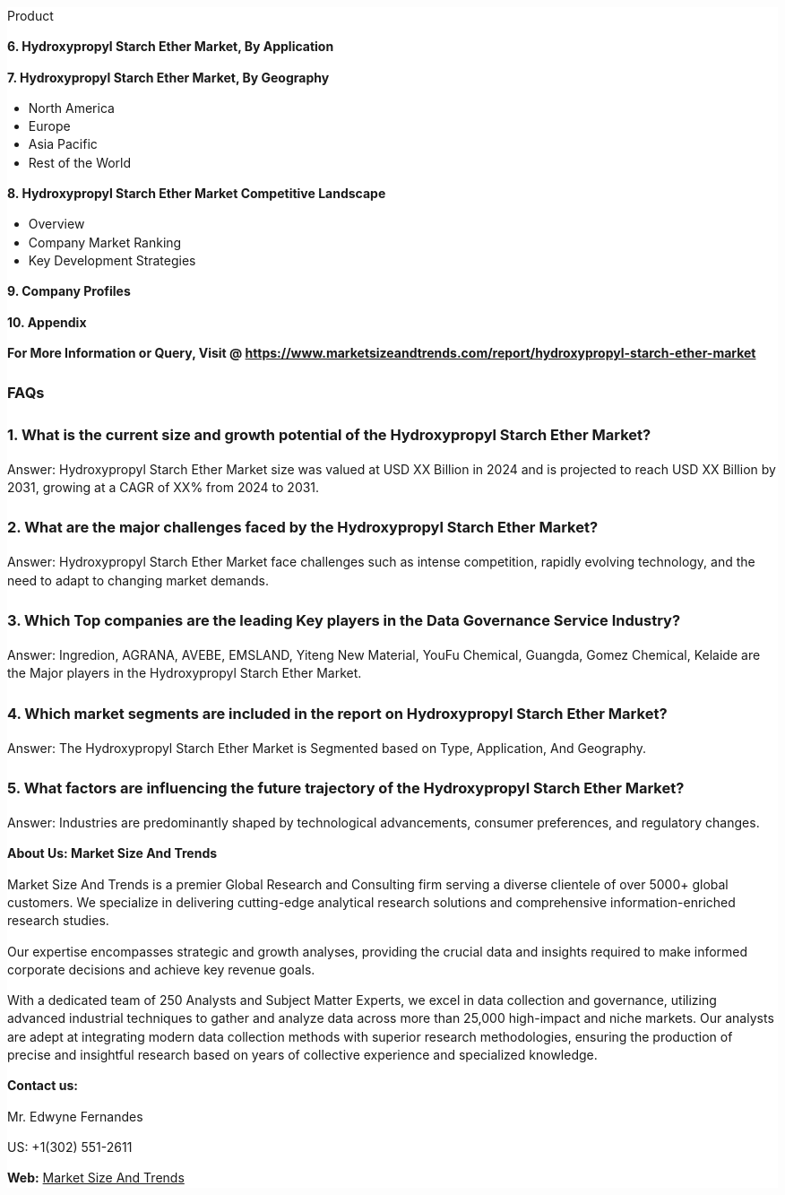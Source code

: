 Product</span></strong></p></div><div class="" data-test-id=""><p><strong><span class="">6. Hydroxypropyl Starch Ether Market, By Application</span></strong></p></div><div class="" data-test-id=""><p><strong><span class="">7. Hydroxypropyl Starch Ether Market, By Geography</span></strong></p></div><div class="" data-test-id=""><ul><li><span class="">North America</span></li><li><span class="">Europe</span></li><li><span class="">Asia Pacific</span></li><li><span class="">Rest of the World</span></li></ul></div><div class="" data-test-id=""><p><strong><span class="">8. Hydroxypropyl Starch Ether Market Competitive Landscape</span></strong></p></div><div class="" data-test-id=""><ul><li><span class="">Overview</span></li><li><span class="">Company Market Ranking</span></li><li><span class="">Key Development Strategies</span></li></ul></div><div class="" data-test-id=""><p><strong><span class="">9. Company Profiles</span></strong></p></div><div class="" data-test-id=""><p><strong><span class="">10. Appendix</span></strong></p></div><div class="" data-test-id=""><p><strong><span class="">For More Information or Query, Visit @ <a href="https://www.marketsizeandtrends.com/report/hydroxypropyl-starch-ether-market" target="_blank">https://www.marketsizeandtrends.com/report/hydroxypropyl-starch-ether-market</a></span></strong></p></div><div class="" data-test-id=""><div class="article-main__content" data-test-id="publishing-text-block"><h3><strong><span class="">FAQs</span></strong></h3></div><div class="article-main__content" data-test-id="publishing-text-block"><h3><span class="">1. What is the current size and growth potential of the Hydroxypropyl Starch Ether Market?</span></h3></div><div class="article-main__content" data-test-id="publishing-text-block"><p><span class="font-[700]">Answer</span><span class="">: Hydroxypropyl Starch Ether Market size was valued at USD XX Billion in 2024 and is projected to reach USD XX Billion by 2031, growing at a CAGR of XX% from 2024 to 2031.</span></p></div><div class="article-main__content" data-test-id="publishing-text-block"><h3><span class="">2. What are the major challenges faced by the Hydroxypropyl Starch Ether Market?</span></h3></div><div class="article-main__content" data-test-id="publishing-text-block"><p><span class="font-[700]">Answer</span><span class="">: Hydroxypropyl Starch Ether Market face challenges such as intense competition, rapidly evolving technology, and the need to adapt to changing market demands.</span></p></div><div class="article-main__content" data-test-id="publishing-text-block"><h3><span class="">3. Which Top companies are the leading Key players in the Data Governance Service Industry?</span></h3></div><div class="article-main__content" data-test-id="publishing-text-block"><p><span class="font-[700]">Answer</span><span class="">: Ingredion, AGRANA, AVEBE, EMSLAND, Yiteng New Material, YouFu Chemical, Guangda, Gomez Chemical, Kelaide are the Major players in the Hydroxypropyl Starch Ether Market.</span></p></div><div class="article-main__content" data-test-id="publishing-text-block"><h3><span class="">4. Which market segments are included in the report on Hydroxypropyl Starch Ether Market?</span></h3></div><div class="article-main__content" data-test-id="publishing-text-block"><p><span class="font-[700]">Answer</span><span class="">: The Hydroxypropyl Starch Ether Market is Segmented based on Type, Application, And Geography.</span></p></div><div class="article-main__content" data-test-id="publishing-text-block"><h3><span class="">5. What factors are influencing the future trajectory of the Hydroxypropyl Starch Ether Market?</span></h3></div><div class="article-main__content" data-test-id="publishing-text-block"><p><span class="font-[700]">Answer:</span><span class="">&nbsp;Industries are predominantly shaped by technological advancements, consumer preferences, and regulatory changes.</span></p></div><p><strong><span class="">About Us: Market Size And Trends</span></strong></p></div><div class="" data-test-id=""><p><span class="">Market Size And Trends is a premier Global Research and Consulting firm serving a diverse clientele of over 5000+ global customers. We specialize in delivering cutting-edge analytical research solutions and comprehensive information-enriched research studies.</span></p></div><div class="" data-test-id=""><p><span class="">Our expertise encompasses strategic and growth analyses, providing the crucial data and insights required to make informed corporate decisions and achieve key revenue goals.</span></p></div><div class="" data-test-id=""><p><span class="">With a dedicated team of 250 Analysts and Subject Matter Experts, we excel in data collection and governance, utilizing advanced industrial techniques to gather and analyze data across more than 25,000 high-impact and niche markets. Our analysts are adept at integrating modern data collection methods with superior research methodologies, ensuring the production of precise and insightful research based on years of collective experience and specialized knowledge.</span></p></div><div class="" data-test-id=""><p><strong><span class="">Contact us:</span></strong></p></div><div class="" data-test-id=""><p><span class="">Mr. Edwyne Fernandes</span></p></div><div class="" data-test-id=""><p><span class="">US: +1(302) 551-2611<br /></span></p><p><span class=""><strong>Web:</strong> <a href="https://www.marketsizeandtrends.com/" target="_blank">Market Size And Trends</a></span></p></div>
